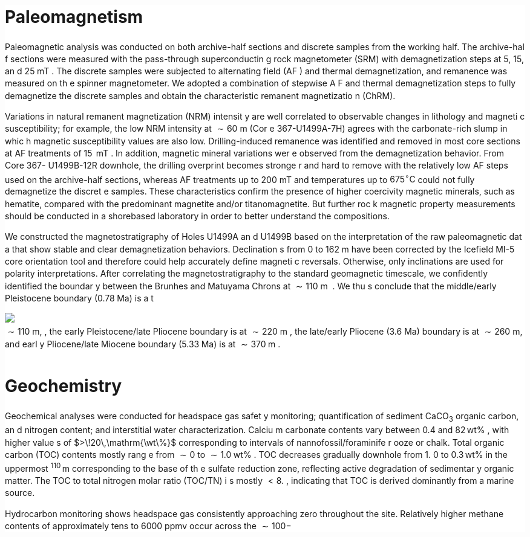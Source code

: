 # Paleomagnetism  

Paleomagnetic analysis was conducted on both archive-half sections and discrete samples from the working half. The archive-hal f sections were measured with the pass-through superconductin g rock magnetometer (SRM) with demagnetization steps at 5, 15, an d $25\;\mathrm{mT}$ . The discrete samples were subjected to alternating field (AF ) and thermal demagnetization, and remanence was measured on th e spinner magnetometer. We adopted a combination of stepwise A F and thermal demagnetization steps to fully demagnetize the discrete samples and obtain the characteristic remanent magnetizatio n (ChRM).  

Variations in natural remanent magnetization (NRM) intensit y are well correlated to observable changes in lithology and magneti c susceptibility; for example, the low NRM intensity at ${\sim}60~\mathrm{m}$ (Cor e 367-U1499A-7H) agrees with the carbonate-rich slump in whic h magnetic susceptibility values are also low. Drilling-induced remanence was identified and removed in most core sections at AF treatments of $15\,\mathrm{~mT}$ . In addition, magnetic mineral variations wer e observed from the demagnetization behavior. From Core 367- U1499B-12R downhole, the drilling overprint becomes stronge r and hard to remove with the relatively low AF steps used on the archive-half sections, whereas AF treatments up to $200~\mathrm{mT}$ and temperatures up to $675\mathrm{^{\circ}C}$ could not fully demagnetize the discret e samples. These characteristics confirm the presence of higher coercivity magnetic minerals, such as hematite, compared with the predominant magnetite and/or titanomagnetite. But further roc k magnetic property measurements should be conducted in a shorebased laboratory in order to better understand the compositions.  

We constructed the magnetostratigraphy of Holes U1499A an d U1499B based on the interpretation of the raw paleomagnetic dat a that show stable and clear demagnetization behaviors. Declination s from 0 to $162\;\mathrm{m}$ have been corrected by the Icefield MI-5 core orientation tool and therefore could help accurately define magneti c reversals. Otherwise, only inclinations are used for polarity interpretations. After correlating the magnetostratigraphy to the standard geomagnetic timescale, we confidently identified the boundar y between the Brunhes and Matuyama Chrons at ${\sim}110\mathrm{~m~}$ . We thu s conclude that the middle/early Pleistocene boundary $(0.78\;\mathrm{Ma})$ is a t  

![](images/27de2bfe8f76ce245260f5bd752d60873eeda6f4d64288119a8e67850d00ef2d.jpg)  
${\sim}110\ \mathrm{m},$ , the early Pleistocene/late Pliocene boundary is at ${\sim}220~\mathrm{m}$ , the late/early Pliocene $\left(3.6\mathrm{~Ma}\right)$ boundary is at ${\sim}260\ \mathrm{m},$ and earl y Pliocene/late Miocene boundary $(5.33\;\mathrm{Ma})$ is at ${\sim}370\;\mathrm{m}$ .  

# Geochemistry  

Geochemical analyses were conducted for headspace gas safet y monitoring; quantification of sediment $\mathrm{CaCO}_{3}$ organic carbon, an d nitrogen content; and interstitial water characterization. Calciu m carbonate contents vary between 0.4 and $82\,\mathrm{wt\%}$ , with higher value s of $>\!20\,\mathrm{\wt\%}$ corresponding to intervals of nannofossil/foraminife r ooze or chalk. Total organic carbon (TOC) contents mostly rang e from ${\sim}0$ to $\sim1.0\;\mathrm{wt}\%$ . TOC decreases gradually downhole from 1. 0 to $0.3\,\mathrm{wt\%}$ in the uppermost $^{110}\,\mathrm{m}$ corresponding to the base of th e sulfate reduction zone, reflecting active degradation of sedimentar y organic matter. The TOC to total nitrogen molar ratio (TOC/TN) i s mostly ${<}8.$ , indicating that TOC is derived dominantly from a marine source.  

Hydrocarbon monitoring shows headspace gas consistently approaching zero throughout the site. Relatively higher methane contents of approximately tens to 6000 ppmv occur across the ${\sim}100-$  
